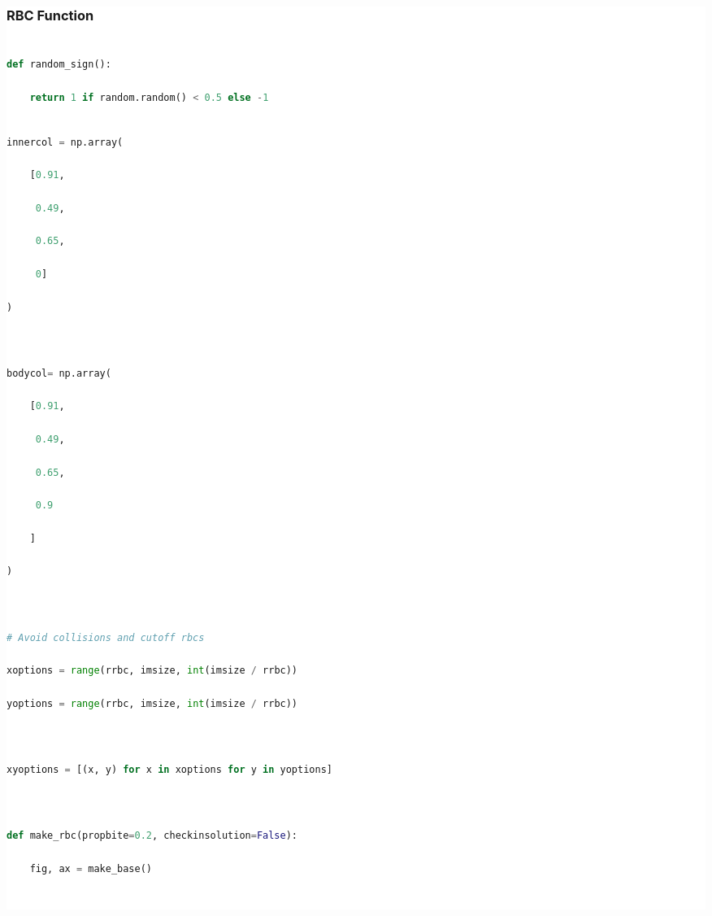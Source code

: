 

### RBC Function





```python

def random_sign():

    return 1 if random.random() < 0.5 else -1

```





```python

innercol = np.array(

    [0.91, 

     0.49, 

     0.65, 

     0]

)

    

bodycol= np.array(

    [0.91,

     0.49,

     0.65,

     0.9

    ]

)



# Avoid collisions and cutoff rbcs

xoptions = range(rrbc, imsize, int(imsize / rrbc))

yoptions = range(rrbc, imsize, int(imsize / rrbc))



xyoptions = [(x, y) for x in xoptions for y in yoptions]



def make_rbc(propbite=0.2, checkinsolution=False):

    fig, ax = make_base()

    
```